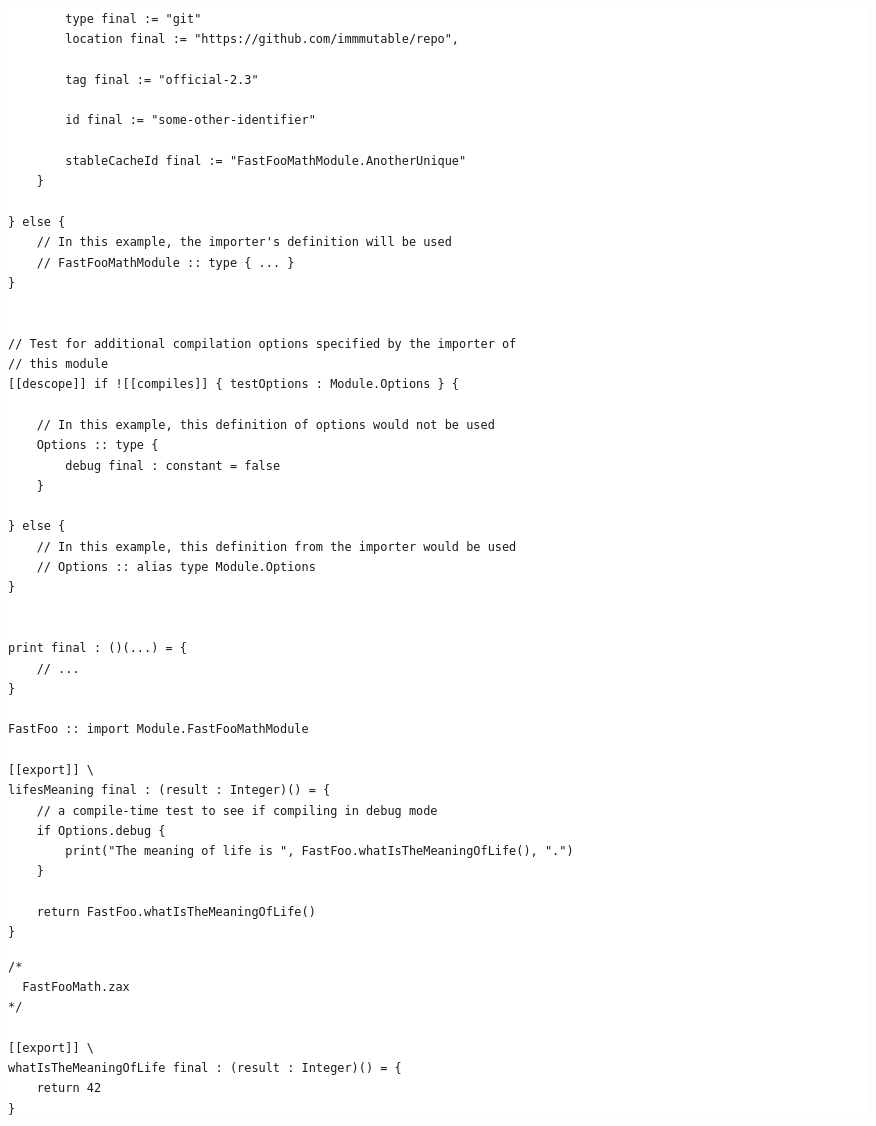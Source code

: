 ````zax
        type final := "git"
        location final := "https://github.com/immmutable/repo",
        
        tag final := "official-2.3"

        id final := "some-other-identifier"

        stableCacheId final := "FastFooMathModule.AnotherUnique"
    }

} else {
    // In this example, the importer's definition will be used
    // FastFooMathModule :: type { ... }
}


// Test for additional compilation options specified by the importer of
// this module
[[descope]] if ![[compiles]] { testOptions : Module.Options } {

    // In this example, this definition of options would not be used
    Options :: type {
        debug final : constant = false
    }

} else {
    // In this example, this definition from the importer would be used
    // Options :: alias type Module.Options
}


print final : ()(...) = {
    // ...
}

FastFoo :: import Module.FastFooMathModule

[[export]] \
lifesMeaning final : (result : Integer)() = {
    // a compile-time test to see if compiling in debug mode
    if Options.debug {
        print("The meaning of life is ", FastFoo.whatIsTheMeaningOfLife(), ".")
    }

    return FastFoo.whatIsTheMeaningOfLife()
}
````

````zax
/*
  FastFooMath.zax
*/

[[export]] \
whatIsTheMeaningOfLife final : (result : Integer)() = {
    return 42
}
````
